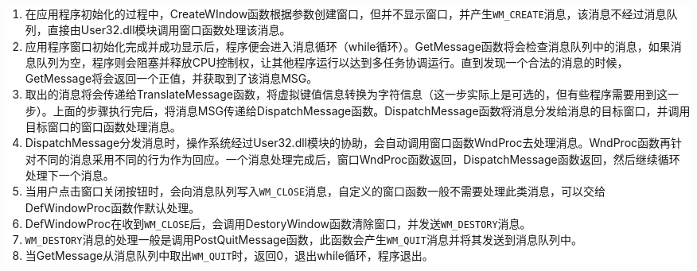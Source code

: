 1. 在应用程序初始化的过程中，CreateWIndow函数根据参数创建窗口，但并不显示窗口，并产生`WM_CREATE`消息，该消息不经过消息队列，直接由User32.dll模块调用窗口函数处理该消息。
2. 应用程序窗口初始化完成并成功显示后，程序便会进入消息循环（while循环）。GetMessage函数将会检查消息队列中的消息，如果消息队列为空，程序则会阻塞并释放CPU控制权，让其他程序运行以达到多任务协调运行。直到发现一个合法的消息的时候，GetMessage将会返回一个正值，并获取到了该消息MSG。
3. 取出的消息将会传递给TranslateMessage函数，将虚拟键值信息转换为字符信息（这一步实际上是可选的，但有些程序需要用到这一步）。上面的步骤执行完后，将消息MSG传递给DispatchMessage函数。DispatchMessage函数将消息分发给消息的目标窗口，并调用目标窗口的窗口函数处理消息。
4. DispatchMessage分发消息时，操作系统经过User32.dll模块的协助，会自动调用窗口函数WndProc去处理消息。WndProc函数再针对不同的消息采用不同的行为作为回应。一个消息处理完成后，窗口WndProc函数返回，DispatchMessage函数返回，然后继续循环处理下一个消息。
5. 当用户点击窗口关闭按钮时，会向消息队列写入`WM_CLOSE`消息，自定义的窗口函数一般不需要处理此类消息，可以交给DefWindowProc函数作默认处理。
6. DefWindowProc在收到`WM_CLOSE`后，会调用DestoryWindow函数清除窗口，并发送`WM_DESTORY`消息。
7. `WM_DESTORY`消息的处理一般是调用PostQuitMessage函数，此函数会产生`WM_QUIT`消息并将其发送到消息队列中。
8. 当GetMessage从消息队列中取出`WM_QUIT`时，返回0，退出while循环，程序退出。
